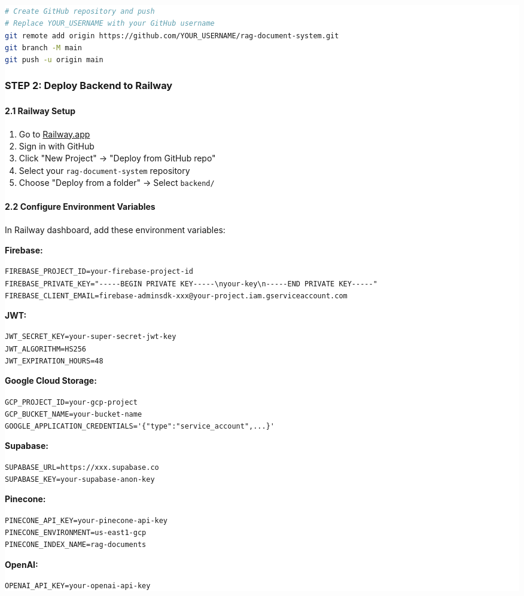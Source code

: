 ```bash
# Create GitHub repository and push
# Replace YOUR_USERNAME with your GitHub username
git remote add origin https://github.com/YOUR_USERNAME/rag-document-system.git
git branch -M main
git push -u origin main
```

### **STEP 2: Deploy Backend to Railway**

#### 2.1 Railway Setup
1. Go to [Railway.app](https://railway.app)
2. Sign in with GitHub
3. Click "New Project" → "Deploy from GitHub repo"
4. Select your `rag-document-system` repository
5. Choose "Deploy from a folder" → Select `backend/`

#### 2.2 Configure Environment Variables
In Railway dashboard, add these environment variables:

**Firebase:**
```
FIREBASE_PROJECT_ID=your-firebase-project-id
FIREBASE_PRIVATE_KEY="-----BEGIN PRIVATE KEY-----\nyour-key\n-----END PRIVATE KEY-----"
FIREBASE_CLIENT_EMAIL=firebase-adminsdk-xxx@your-project.iam.gserviceaccount.com
```

**JWT:**
```
JWT_SECRET_KEY=your-super-secret-jwt-key
JWT_ALGORITHM=HS256
JWT_EXPIRATION_HOURS=48
```

**Google Cloud Storage:**
```
GCP_PROJECT_ID=your-gcp-project
GCP_BUCKET_NAME=your-bucket-name
GOOGLE_APPLICATION_CREDENTIALS='{"type":"service_account",...}'
```

**Supabase:**
```
SUPABASE_URL=https://xxx.supabase.co
SUPABASE_KEY=your-supabase-anon-key
```

**Pinecone:**
```
PINECONE_API_KEY=your-pinecone-api-key
PINECONE_ENVIRONMENT=us-east1-gcp
PINECONE_INDEX_NAME=rag-documents
```

**OpenAI:**
```
OPENAI_API_KEY=your-openai-api-key
```
